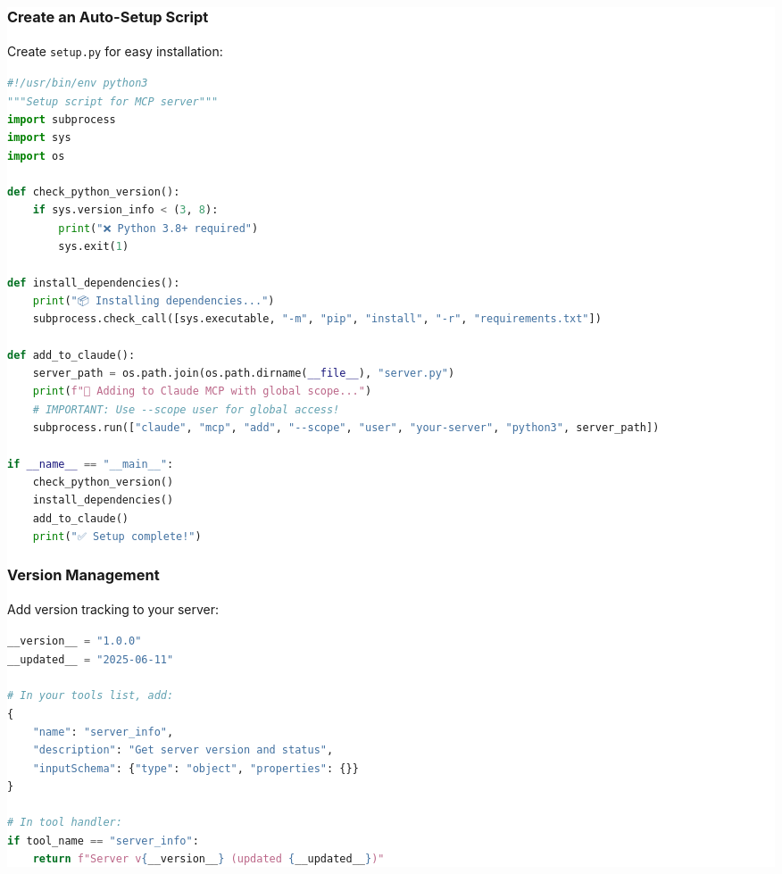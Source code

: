 ### Create an Auto-Setup Script

Create `setup.py` for easy installation:

```python
#!/usr/bin/env python3
"""Setup script for MCP server"""
import subprocess
import sys
import os

def check_python_version():
    if sys.version_info < (3, 8):
        print("❌ Python 3.8+ required")
        sys.exit(1)

def install_dependencies():
    print("📦 Installing dependencies...")
    subprocess.check_call([sys.executable, "-m", "pip", "install", "-r", "requirements.txt"])

def add_to_claude():
    server_path = os.path.join(os.path.dirname(__file__), "server.py")
    print(f"🔧 Adding to Claude MCP with global scope...")
    # IMPORTANT: Use --scope user for global access!
    subprocess.run(["claude", "mcp", "add", "--scope", "user", "your-server", "python3", server_path])

if __name__ == "__main__":
    check_python_version()
    install_dependencies()
    add_to_claude()
    print("✅ Setup complete!")
```

### Version Management

Add version tracking to your server:

```python
__version__ = "1.0.0"
__updated__ = "2025-06-11"

# In your tools list, add:
{
    "name": "server_info",
    "description": "Get server version and status",
    "inputSchema": {"type": "object", "properties": {}}
}

# In tool handler:
if tool_name == "server_info":
    return f"Server v{__version__} (updated {__updated__})"
```
